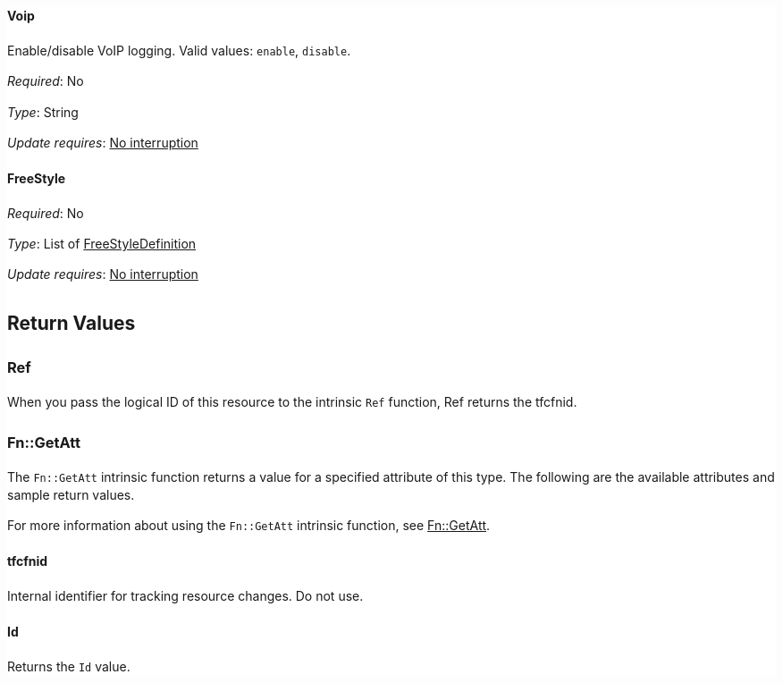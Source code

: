 #### Voip

Enable/disable VoIP logging. Valid values: `enable`, `disable`.

_Required_: No

_Type_: String

_Update requires_: [No interruption](https://docs.aws.amazon.com/AWSCloudFormation/latest/UserGuide/using-cfn-updating-stacks-update-behaviors.html#update-no-interrupt)

#### FreeStyle

_Required_: No

_Type_: List of <a href="freestyledefinition.md">FreeStyleDefinition</a>

_Update requires_: [No interruption](https://docs.aws.amazon.com/AWSCloudFormation/latest/UserGuide/using-cfn-updating-stacks-update-behaviors.html#update-no-interrupt)

## Return Values

### Ref

When you pass the logical ID of this resource to the intrinsic `Ref` function, Ref returns the tfcfnid.

### Fn::GetAtt

The `Fn::GetAtt` intrinsic function returns a value for a specified attribute of this type. The following are the available attributes and sample return values.

For more information about using the `Fn::GetAtt` intrinsic function, see [Fn::GetAtt](https://docs.aws.amazon.com/AWSCloudFormation/latest/UserGuide/intrinsic-function-reference-getatt.html).

#### tfcfnid

Internal identifier for tracking resource changes. Do not use.

#### Id

Returns the <code>Id</code> value.

